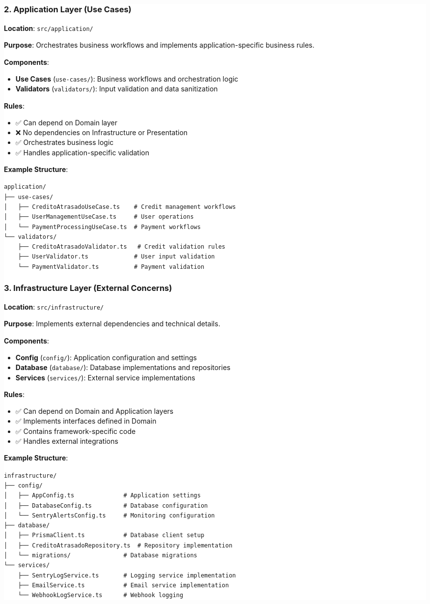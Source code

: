 ### 2. Application Layer (Use Cases)
**Location**: `src/application/`

**Purpose**: Orchestrates business workflows and implements application-specific business rules.

**Components**:
- **Use Cases** (`use-cases/`): Business workflows and orchestration logic
- **Validators** (`validators/`): Input validation and data sanitization

**Rules**:
- ✅ Can depend on Domain layer
- ❌ No dependencies on Infrastructure or Presentation
- ✅ Orchestrates business logic
- ✅ Handles application-specific validation

**Example Structure**:
```
application/
├── use-cases/
│   ├── CreditoAtrasadoUseCase.ts    # Credit management workflows
│   ├── UserManagementUseCase.ts     # User operations
│   └── PaymentProcessingUseCase.ts  # Payment workflows
└── validators/
    ├── CreditoAtrasadoValidator.ts   # Credit validation rules
    ├── UserValidator.ts             # User input validation
    └── PaymentValidator.ts          # Payment validation
```

### 3. Infrastructure Layer (External Concerns)
**Location**: `src/infrastructure/`

**Purpose**: Implements external dependencies and technical details.

**Components**:
- **Config** (`config/`): Application configuration and settings
- **Database** (`database/`): Database implementations and repositories
- **Services** (`services/`): External service implementations

**Rules**:
- ✅ Can depend on Domain and Application layers
- ✅ Implements interfaces defined in Domain
- ✅ Contains framework-specific code
- ✅ Handles external integrations

**Example Structure**:
```
infrastructure/
├── config/
│   ├── AppConfig.ts              # Application settings
│   ├── DatabaseConfig.ts         # Database configuration
│   └── SentryAlertsConfig.ts     # Monitoring configuration
├── database/
│   ├── PrismaClient.ts           # Database client setup
│   ├── CreditoAtrasadoRepository.ts  # Repository implementation
│   └── migrations/               # Database migrations
└── services/
    ├── SentryLogService.ts       # Logging service implementation
    ├── EmailService.ts           # Email service implementation
    └── WebhookLogService.ts      # Webhook logging
```
